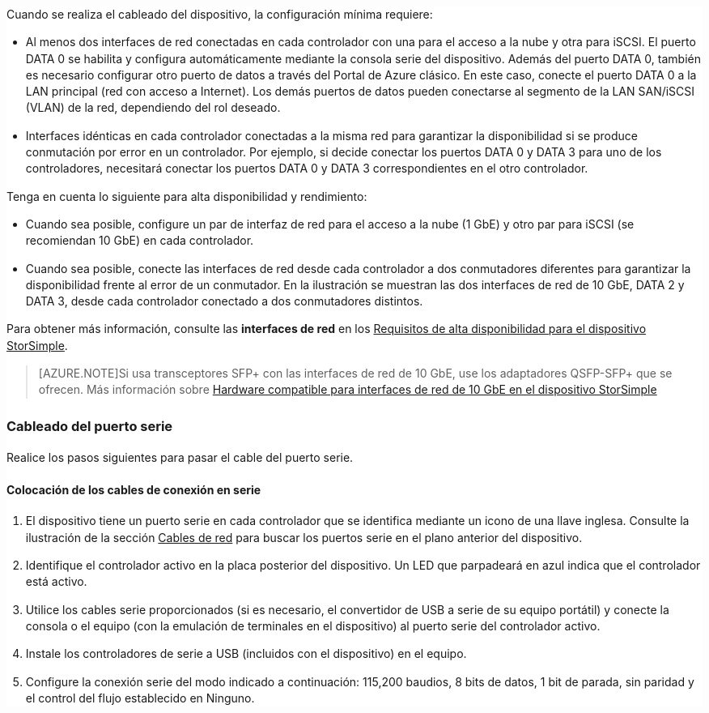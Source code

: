 
	
Cuando se realiza el cableado del dispositivo, la configuración mínima requiere:


- Al menos dos interfaces de red conectadas en cada controlador con una para el acceso a la nube y otra para iSCSI. El puerto DATA 0 se habilita y configura automáticamente mediante la consola serie del dispositivo. Además del puerto DATA 0, también es necesario configurar otro puerto de datos a través del Portal de Azure clásico. En este caso, conecte el puerto DATA 0 a la LAN principal (red con acceso a Internet). Los demás puertos de datos pueden conectarse al segmento de la LAN SAN/iSCSI (VLAN) de la red, dependiendo del rol deseado.

- Interfaces idénticas en cada controlador conectadas a la misma red para garantizar la disponibilidad si se produce conmutación por error en un controlador. Por ejemplo, si decide conectar los puertos DATA 0 y DATA 3 para uno de los controladores, necesitará conectar los puertos DATA 0 y DATA 3 correspondientes en el otro controlador.
	
Tenga en cuenta lo siguiente para alta disponibilidad y rendimiento:


- Cuando sea posible, configure un par de interfaz de red para el acceso a la nube (1 GbE) y otro par para iSCSI (se recomiendan 10 GbE) en cada controlador. 

- Cuando sea posible, conecte las interfaces de red desde cada controlador a dos conmutadores diferentes para garantizar la disponibilidad frente al error de un conmutador. En la ilustración se muestran las dos interfaces de red de 10 GbE, DATA 2 y DATA 3, desde cada controlador conectado a dos conmutadores distintos.

Para obtener más información, consulte las **interfaces de red** en los [Requisitos de alta disponibilidad para el dispositivo StorSimple](storsimple-system-requirements/#high-availability-requirements-for-storsimple.md).

>[AZURE.NOTE]Si usa transceptores SFP+ con las interfaces de red de 10 GbE, use los adaptadores QSFP-SFP+ que se ofrecen. Más información sobre [Hardware compatible para interfaces de red de 10 GbE en el dispositivo StorSimple](storsimple-supported-hardware-for-10-gbe-network-interfaces.md)
    

   
### Cableado del puerto serie

Realice los pasos siguientes para pasar el cable del puerto serie.

#### Colocación de los cables de conexión en serie

1. El dispositivo tiene un puerto serie en cada controlador que se identifica mediante un icono de una llave inglesa. Consulte la ilustración de la sección [Cables de red](#network-cabling) para buscar los puertos serie en el plano anterior del dispositivo. 

2. Identifique el controlador activo en la placa posterior del dispositivo. Un LED que parpadeará en azul indica que el controlador está activo.

3. Utilice los cables serie proporcionados (si es necesario, el convertidor de USB a serie de su equipo portátil) y conecte la consola o el equipo (con la emulación de terminales en el dispositivo) al puerto serie del controlador activo.

4. Instale los controladores de serie a USB (incluidos con el dispositivo) en el equipo.

5. Configure la conexión serie del modo indicado a continuación: 115,200 baudios, 8 bits de datos, 1 bit de parada, sin paridad y el control del flujo establecido en Ninguno.
